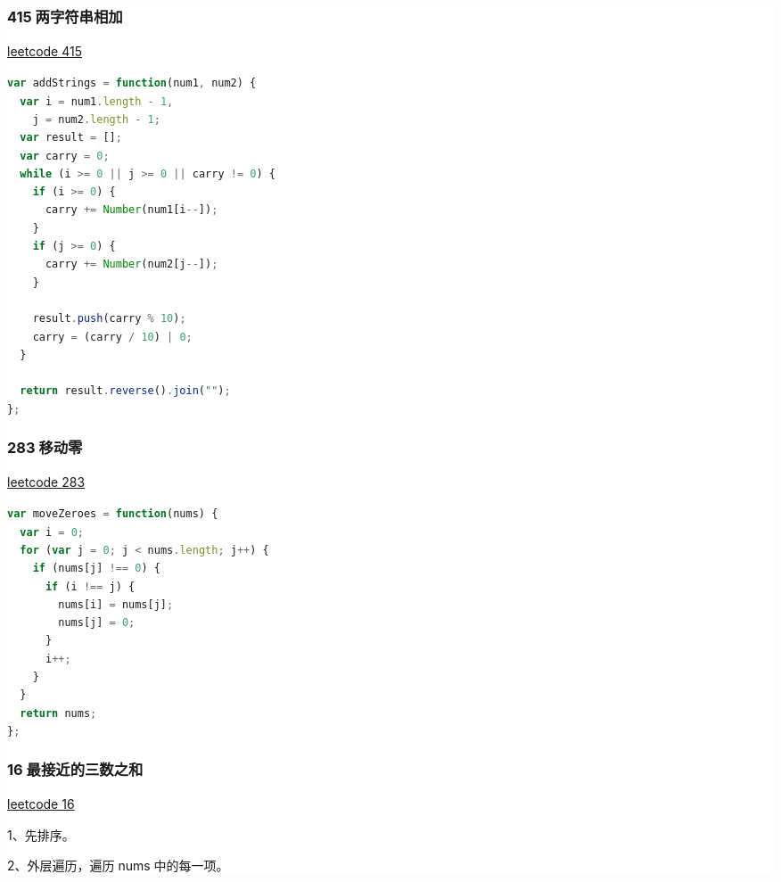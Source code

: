 ### 415 两字符串相加

[leetcode 415](https://leetcode-cn.com/problems/add-strings/solution/)

```js
var addStrings = function(num1, num2) {
  var i = num1.length - 1,
    j = num2.length - 1;
  var result = [];
  var carry = 0;
  while (i >= 0 || j >= 0 || carry != 0) {
    if (i >= 0) {
      carry += Number(num1[i--]);
    }
    if (j >= 0) {
      carry += Number(num2[j--]);
    }

    result.push(carry % 10);
    carry = (carry / 10) | 0;
  }

  return result.reverse().join("");
};
```

### 283 移动零

[leetcode 283](https://leetcode-cn.com/problems/move-zeroes/)

```js
var moveZeroes = function(nums) {
  var i = 0;
  for (var j = 0; j < nums.length; j++) {
    if (nums[j] !== 0) {
      if (i !== j) {
        nums[i] = nums[j];
        nums[j] = 0;
      }
      i++;
    }
  }
  return nums;
};
```

### 16 最接近的三数之和

[leetcode 16](https://leetcode-cn.com/problems/3sum-closest/)

1、先排序。

2、外层遍历，遍历 nums 中的每一项。
